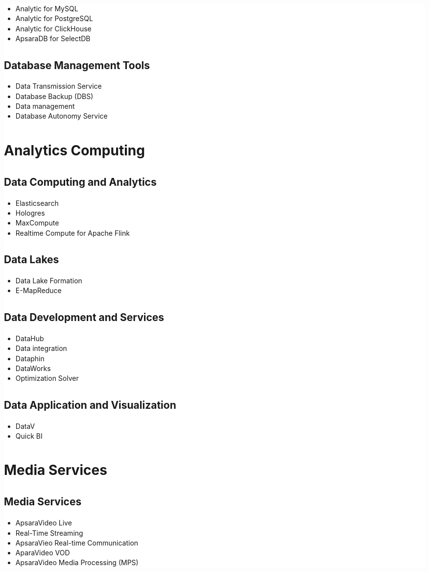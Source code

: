 * Analytic for MySQL
* Analytic for PostgreSQL
* Analytic for ClickHouse
* ApsaraDB for SelectDB

## Database Management Tools

* Data Transmission Service
* Database Backup (DBS)
* Data management
* Database Autonomy Service

# Analytics Computing

## Data Computing and Analytics

* Elasticsearch
* Hologres
* MaxCompute
* Realtime Compute for Apache Flink

## Data Lakes

* Data Lake Formation
* E-MapReduce

## Data Development and Services

* DataHub
* Data integration
* Dataphin
* DataWorks
* Optimization Solver

## Data Application and Visualization

* DataV
* Quick BI

# Media Services

## Media Services

* ApsaraVideo Live
* Real-Time Streaming
* ApsaraVieo Real-time Communication
* AparaVideo VOD
* ApsaraVideo Media Processing (MPS)

